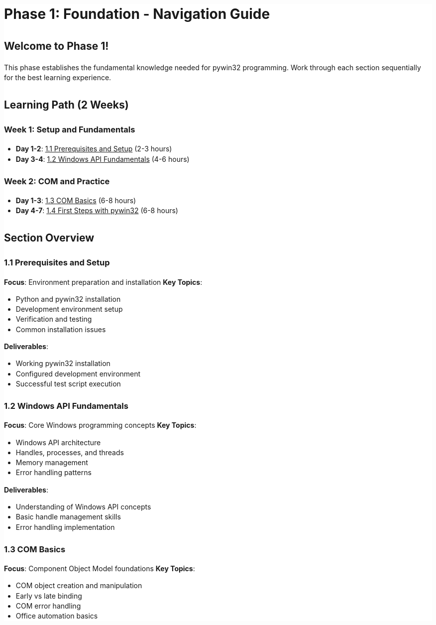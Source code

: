 # Phase 1: Foundation - Navigation Guide

## Welcome to Phase 1!
This phase establishes the fundamental knowledge needed for pywin32 programming. Work through each section sequentially for the best learning experience.

## Learning Path (2 Weeks)

### Week 1: Setup and Fundamentals
- **Day 1-2**: [1.1 Prerequisites and Setup](./1.1%20Prerequisites%20and%20Setup.md) (2-3 hours)
- **Day 3-4**: [1.2 Windows API Fundamentals](./1.2%20Windows%20API%20Fundamentals.md) (4-6 hours)

### Week 2: COM and Practice
- **Day 1-3**: [1.3 COM Basics](./1.3%20COM%20Basics.md) (6-8 hours)
- **Day 4-7**: [1.4 First Steps with pywin32](./1.4%20First%20Steps%20with%20pywin32.md) (6-8 hours)

## Section Overview

### 1.1 Prerequisites and Setup
**Focus**: Environment preparation and installation
**Key Topics**:
- Python and pywin32 installation
- Development environment setup
- Verification and testing
- Common installation issues

**Deliverables**:
- Working pywin32 installation
- Configured development environment
- Successful test script execution

### 1.2 Windows API Fundamentals  
**Focus**: Core Windows programming concepts
**Key Topics**:
- Windows API architecture
- Handles, processes, and threads
- Memory management
- Error handling patterns

**Deliverables**:
- Understanding of Windows API concepts
- Basic handle management skills
- Error handling implementation

### 1.3 COM Basics
**Focus**: Component Object Model foundations
**Key Topics**:
- COM object creation and manipulation
- Early vs late binding
- COM error handling
- Office automation basics
